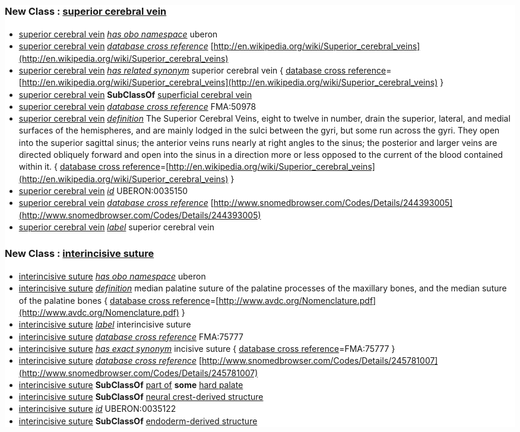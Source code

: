 ### New Class : [superior cerebral vein](http://purl.obolibrary.org/obo/UBERON_0035150)

 * [superior cerebral vein](http://purl.obolibrary.org/obo/UBERON_0035150) *[has obo namespace](http://www.geneontology.org/formats/oboInOwl#hasOBONamespace)* uberon
 * [superior cerebral vein](http://purl.obolibrary.org/obo/UBERON_0035150) *[database cross reference](http://www.geneontology.org/formats/oboInOwl#hasDbXref)* [http://en.wikipedia.org/wiki/Superior_cerebral_veins](http://en.wikipedia.org/wiki/Superior_cerebral_veins)
 * [superior cerebral vein](http://purl.obolibrary.org/obo/UBERON_0035150) *[has related synonym](http://www.geneontology.org/formats/oboInOwl#hasRelatedSynonym)* superior cerebral vein { [database cross reference](http://www.geneontology.org/formats/oboInOwl#hasDbXref)=[http://en.wikipedia.org/wiki/Superior_cerebral_veins](http://en.wikipedia.org/wiki/Superior_cerebral_veins) } 
 * [superior cerebral vein](http://purl.obolibrary.org/obo/UBERON_0035150) **SubClassOf** [superficial cerebral vein](http://purl.obolibrary.org/obo/UBERON_0016559)
 * [superior cerebral vein](http://purl.obolibrary.org/obo/UBERON_0035150) *[database cross reference](http://www.geneontology.org/formats/oboInOwl#hasDbXref)* FMA:50978
 * [superior cerebral vein](http://purl.obolibrary.org/obo/UBERON_0035150) *[definition](http://purl.obolibrary.org/obo/IAO_0000115)* The Superior Cerebral Veins, eight to twelve in number, drain the superior, lateral, and medial surfaces of the hemispheres, and are mainly lodged in the sulci between the gyri, but some run across the gyri. They open into the superior sagittal sinus; the anterior veins runs nearly at right angles to the sinus; the posterior and larger veins are directed obliquely forward and open into the sinus in a direction more or less opposed to the current of the blood contained within it. { [database cross reference](http://www.geneontology.org/formats/oboInOwl#hasDbXref)=[http://en.wikipedia.org/wiki/Superior_cerebral_veins](http://en.wikipedia.org/wiki/Superior_cerebral_veins) } 
 * [superior cerebral vein](http://purl.obolibrary.org/obo/UBERON_0035150) *[id](http://www.geneontology.org/formats/oboInOwl#id)* UBERON:0035150
 * [superior cerebral vein](http://purl.obolibrary.org/obo/UBERON_0035150) *[database cross reference](http://www.geneontology.org/formats/oboInOwl#hasDbXref)* [http://www.snomedbrowser.com/Codes/Details/244393005](http://www.snomedbrowser.com/Codes/Details/244393005)
 * [superior cerebral vein](http://purl.obolibrary.org/obo/UBERON_0035150) *[label](http://www.w3.org/2000/01/rdf-schema#label)* superior cerebral vein

### New Class : [interincisive suture](http://purl.obolibrary.org/obo/UBERON_0035122)

 * [interincisive suture](http://purl.obolibrary.org/obo/UBERON_0035122) *[has obo namespace](http://www.geneontology.org/formats/oboInOwl#hasOBONamespace)* uberon
 * [interincisive suture](http://purl.obolibrary.org/obo/UBERON_0035122) *[definition](http://purl.obolibrary.org/obo/IAO_0000115)* median palatine suture of the palatine processes of the maxillary bones, and the median suture of the palatine bones { [database cross reference](http://www.geneontology.org/formats/oboInOwl#hasDbXref)=[http://www.avdc.org/Nomenclature.pdf](http://www.avdc.org/Nomenclature.pdf) } 
 * [interincisive suture](http://purl.obolibrary.org/obo/UBERON_0035122) *[label](http://www.w3.org/2000/01/rdf-schema#label)* interincisive suture
 * [interincisive suture](http://purl.obolibrary.org/obo/UBERON_0035122) *[database cross reference](http://www.geneontology.org/formats/oboInOwl#hasDbXref)* FMA:75777
 * [interincisive suture](http://purl.obolibrary.org/obo/UBERON_0035122) *[has exact synonym](http://www.geneontology.org/formats/oboInOwl#hasExactSynonym)* incisive suture { [database cross reference](http://www.geneontology.org/formats/oboInOwl#hasDbXref)=FMA:75777 } 
 * [interincisive suture](http://purl.obolibrary.org/obo/UBERON_0035122) *[database cross reference](http://www.geneontology.org/formats/oboInOwl#hasDbXref)* [http://www.snomedbrowser.com/Codes/Details/245781007](http://www.snomedbrowser.com/Codes/Details/245781007)
 * [interincisive suture](http://purl.obolibrary.org/obo/UBERON_0035122) **SubClassOf** [part of](http://purl.obolibrary.org/obo/BFO_0000050) **some** [hard palate](http://purl.obolibrary.org/obo/UBERON_0003216)
 * [interincisive suture](http://purl.obolibrary.org/obo/UBERON_0035122) **SubClassOf** [neural crest-derived structure](http://purl.obolibrary.org/obo/UBERON_0010313)
 * [interincisive suture](http://purl.obolibrary.org/obo/UBERON_0035122) *[id](http://www.geneontology.org/formats/oboInOwl#id)* UBERON:0035122
 * [interincisive suture](http://purl.obolibrary.org/obo/UBERON_0035122) **SubClassOf** [endoderm-derived structure](http://purl.obolibrary.org/obo/UBERON_0004119)